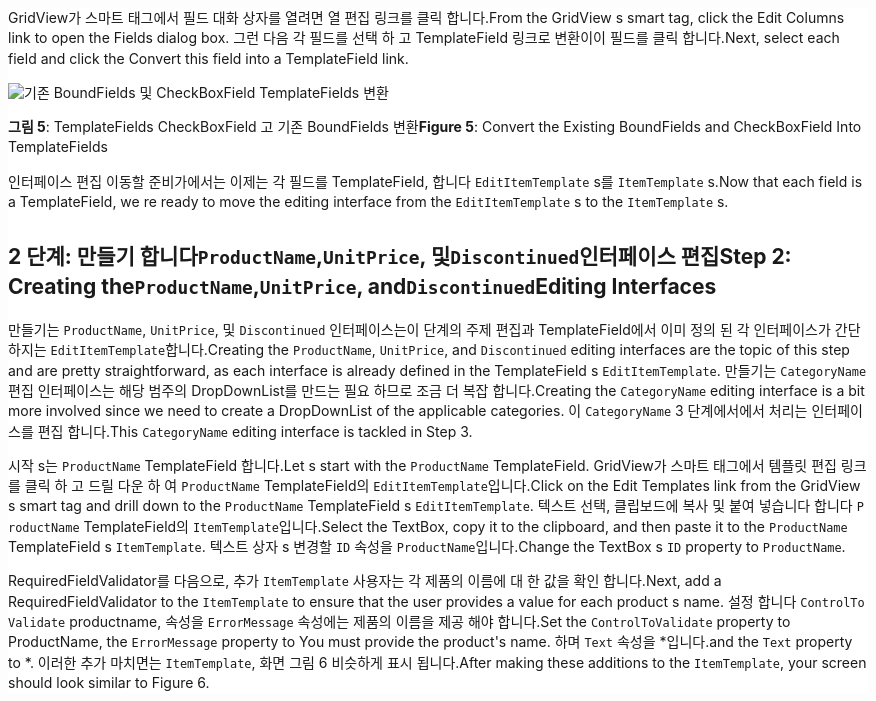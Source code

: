 <span data-ttu-id="8ddd3-165">GridView가 스마트 태그에서 필드 대화 상자를 열려면 열 편집 링크를 클릭 합니다.</span><span class="sxs-lookup"><span data-stu-id="8ddd3-165">From the GridView s smart tag, click the Edit Columns link to open the Fields dialog box.</span></span> <span data-ttu-id="8ddd3-166">그런 다음 각 필드를 선택 하 고 TemplateField 링크로 변환이이 필드를 클릭 합니다.</span><span class="sxs-lookup"><span data-stu-id="8ddd3-166">Next, select each field and click the Convert this field into a TemplateField link.</span></span>


![기존 BoundFields 및 CheckBoxField TemplateFields 변환](batch-updating-vb/_static/image5.gif)

<span data-ttu-id="8ddd3-168">**그림 5**: TemplateFields CheckBoxField 고 기존 BoundFields 변환</span><span class="sxs-lookup"><span data-stu-id="8ddd3-168">**Figure 5**: Convert the Existing BoundFields and CheckBoxField Into TemplateFields</span></span>


<span data-ttu-id="8ddd3-169">인터페이스 편집 이동할 준비가에서는 이제는 각 필드를 TemplateField, 합니다 `EditItemTemplate` s를 `ItemTemplate` s.</span><span class="sxs-lookup"><span data-stu-id="8ddd3-169">Now that each field is a TemplateField, we re ready to move the editing interface from the `EditItemTemplate` s to the `ItemTemplate` s.</span></span>

## <a name="step-2-creating-theproductnameunitprice-anddiscontinuedediting-interfaces"></a><span data-ttu-id="8ddd3-170">2 단계: 만들기 합니다`ProductName`,`UnitPrice`, 및`Discontinued`인터페이스 편집</span><span class="sxs-lookup"><span data-stu-id="8ddd3-170">Step 2: Creating the`ProductName`,`UnitPrice`, and`Discontinued`Editing Interfaces</span></span>

<span data-ttu-id="8ddd3-171">만들기는 `ProductName`, `UnitPrice`, 및 `Discontinued` 인터페이스는이 단계의 주제 편집과 TemplateField에서 이미 정의 된 각 인터페이스가 간단 하지는 `EditItemTemplate`합니다.</span><span class="sxs-lookup"><span data-stu-id="8ddd3-171">Creating the `ProductName`, `UnitPrice`, and `Discontinued` editing interfaces are the topic of this step and are pretty straightforward, as each interface is already defined in the TemplateField s `EditItemTemplate`.</span></span> <span data-ttu-id="8ddd3-172">만들기는 `CategoryName` 편집 인터페이스는 해당 범주의 DropDownList를 만드는 필요 하므로 조금 더 복잡 합니다.</span><span class="sxs-lookup"><span data-stu-id="8ddd3-172">Creating the `CategoryName` editing interface is a bit more involved since we need to create a DropDownList of the applicable categories.</span></span> <span data-ttu-id="8ddd3-173">이 `CategoryName` 3 단계에서에서 처리는 인터페이스를 편집 합니다.</span><span class="sxs-lookup"><span data-stu-id="8ddd3-173">This `CategoryName` editing interface is tackled in Step 3.</span></span>

<span data-ttu-id="8ddd3-174">시작 s는 `ProductName` TemplateField 합니다.</span><span class="sxs-lookup"><span data-stu-id="8ddd3-174">Let s start with the `ProductName` TemplateField.</span></span> <span data-ttu-id="8ddd3-175">GridView가 스마트 태그에서 템플릿 편집 링크를 클릭 하 고 드릴 다운 하 여 `ProductName` TemplateField의 `EditItemTemplate`입니다.</span><span class="sxs-lookup"><span data-stu-id="8ddd3-175">Click on the Edit Templates link from the GridView s smart tag and drill down to the `ProductName` TemplateField s `EditItemTemplate`.</span></span> <span data-ttu-id="8ddd3-176">텍스트 선택, 클립보드에 복사 및 붙여 넣습니다 합니다 `ProductName` TemplateField의 `ItemTemplate`입니다.</span><span class="sxs-lookup"><span data-stu-id="8ddd3-176">Select the TextBox, copy it to the clipboard, and then paste it to the `ProductName` TemplateField s `ItemTemplate`.</span></span> <span data-ttu-id="8ddd3-177">텍스트 상자 s 변경할 `ID` 속성을 `ProductName`입니다.</span><span class="sxs-lookup"><span data-stu-id="8ddd3-177">Change the TextBox s `ID` property to `ProductName`.</span></span>

<span data-ttu-id="8ddd3-178">RequiredFieldValidator를 다음으로, 추가 `ItemTemplate` 사용자는 각 제품의 이름에 대 한 값을 확인 합니다.</span><span class="sxs-lookup"><span data-stu-id="8ddd3-178">Next, add a RequiredFieldValidator to the `ItemTemplate` to ensure that the user provides a value for each product s name.</span></span> <span data-ttu-id="8ddd3-179">설정 합니다 `ControlToValidate` productname, 속성을 `ErrorMessage` 속성에는 제품의 이름을 제공 해야 합니다.</span><span class="sxs-lookup"><span data-stu-id="8ddd3-179">Set the `ControlToValidate` property to ProductName, the `ErrorMessage` property to You must provide the product's name.</span></span> <span data-ttu-id="8ddd3-180">하며 `Text` 속성을 \*입니다.</span><span class="sxs-lookup"><span data-stu-id="8ddd3-180">and the `Text` property to \*.</span></span> <span data-ttu-id="8ddd3-181">이러한 추가 마치면는 `ItemTemplate`, 화면 그림 6 비슷하게 표시 됩니다.</span><span class="sxs-lookup"><span data-stu-id="8ddd3-181">After making these additions to the `ItemTemplate`, your screen should look similar to Figure 6.</span></span>
